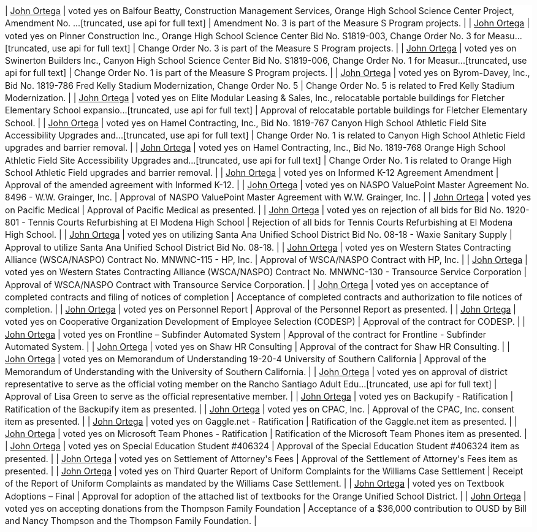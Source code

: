 | [John Ortega](board_member_5.md) | voted yes on Balfour Beatty, Construction Management Services, Orange High School Science Center Project, Amendment No. ...[truncated, use api for full text] | Amendment No. 3 is part of the Measure S Program projects. |
| [John Ortega](board_member_5.md) | voted yes on Pinner Construction Inc., Orange High School Science Center Bid No. S1819-003, Change Order No. 3 for Measu...[truncated, use api for full text] | Change Order No. 3 is part of the Measure S Program projects. |
| [John Ortega](board_member_5.md) | voted yes on Swinerton Builders Inc., Canyon High School Science Center Bid No. S1819-006, Change Order No. 1 for Measur...[truncated, use api for full text] | Change Order No. 1 is part of the Measure S Program projects. |
| [John Ortega](board_member_5.md) | voted yes on Byrom-Davey, Inc., Bid No. 1819-786 Fred Kelly Stadium Modernization, Change Order No. 5 | Change Order No. 5 is related to Fred Kelly Stadium Modernization. |
| [John Ortega](board_member_5.md) | voted yes on Elite Modular Leasing & Sales, Inc., relocatable portable buildings for Fletcher Elementary School expansio...[truncated, use api for full text] | Approval of relocatable portable buildings for Fletcher Elementary School. |
| [John Ortega](board_member_5.md) | voted yes on Hamel Contracting, Inc., Bid No. 1819-767 Canyon High School Athletic Field Site Accessibility Upgrades and...[truncated, use api for full text] | Change Order No. 1 is related to Canyon High School Athletic Field upgrades and barrier removal. |
| [John Ortega](board_member_5.md) | voted yes on Hamel Contracting, Inc., Bid No. 1819-768 Orange High School Athletic Field Site Accessibility Upgrades and...[truncated, use api for full text] | Change Order No. 1 is related to Orange High School Athletic Field upgrades and barrier removal. |
| [John Ortega](board_member_5.md) | voted yes on Informed K-12 Agreement Amendment | Approval of the amended agreement with Informed K-12. |
| [John Ortega](board_member_5.md) | voted yes on NASPO ValuePoint Master Agreement No. 8496 - W.W. Grainger, Inc. | Approval of NASPO ValuePoint Master Agreement with W.W. Grainger, Inc. |
| [John Ortega](board_member_5.md) | voted yes on Pacific Medical | Approval of Pacific Medical as presented. |
| [John Ortega](board_member_5.md) | voted yes on rejection of all bids for Bid No. 1920-801 - Tennis Courts Refurbishing at El Modena High School | Rejection of all bids for Tennis Courts Refurbishing at El Modena High School. |
| [John Ortega](board_member_5.md) | voted yes on utilizing Santa Ana Unified School District Bid No. 08-18 - Waxie Sanitary Supply | Approval to utilize Santa Ana Unified School District Bid No. 08-18. |
| [John Ortega](board_member_5.md) | voted yes on Western States Contracting Alliance (WSCA/NASPO) Contract No. MNWNC-115 - HP, Inc. | Approval of WSCA/NASPO Contract with HP, Inc. |
| [John Ortega](board_member_5.md) | voted yes on Western States Contracting Alliance (WSCA/NASPO) Contract No. MNWNC-130 - Transource Service Corporation | Approval of WSCA/NASPO Contract with Transource Service Corporation. |
| [John Ortega](board_member_5.md) | voted yes on acceptance of completed contracts and filing of notices of completion | Acceptance of completed contracts and authorization to file notices of completion. |
| [John Ortega](board_member_5.md) | voted yes on Personnel Report | Approval of the Personnel Report as presented. |
| [John Ortega](board_member_5.md) | voted yes on Cooperative Organization Development of Employee Selection (CODESP) | Approval of the contract for CODESP. |
| [John Ortega](board_member_5.md) | voted yes on Frontline – Subfinder Automated System | Approval of the contract for Frontline - Subfinder Automated System. |
| [John Ortega](board_member_5.md) | voted yes on Shaw HR Consulting | Approval of the contract for Shaw HR Consulting. |
| [John Ortega](board_member_5.md) | voted yes on Memorandum of Understanding 19-20-4 University of Southern California | Approval of the Memorandum of Understanding with the University of Southern California. |
| [John Ortega](board_member_5.md) | voted yes on approval of district representative to serve as the official voting member on the Rancho Santiago Adult Edu...[truncated, use api for full text] | Approval of Lisa Green to serve as the official representative member. |
| [John Ortega](board_member_5.md) | voted yes on Backupify - Ratification | Ratification of the Backupify item as presented. |
| [John Ortega](board_member_5.md) | voted yes on CPAC, Inc. | Approval of the CPAC, Inc. consent item as presented. |
| [John Ortega](board_member_5.md) | voted yes on Gaggle.net - Ratification | Ratification of the Gaggle.net item as presented. |
| [John Ortega](board_member_5.md) | voted yes on Microsoft Team Phones - Ratification | Ratification of the Microsoft Team Phones item as presented. |
| [John Ortega](board_member_5.md) | voted yes on Special Education Student #406324 | Approval of the Special Education Student #406324 item as presented. |
| [John Ortega](board_member_5.md) | voted yes on Settlement of Attorney's Fees | Approval of the Settlement of Attorney's Fees item as presented. |
| [John Ortega](board_member_5.md) | voted yes on Third Quarter Report of Uniform Complaints for the Williams Case Settlement | Receipt of the Report of Uniform Complaints as mandated by the Williams Case Settlement. |
| [John Ortega](board_member_5.md) | voted yes on Textbook Adoptions – Final | Approval for adoption of the attached list of textbooks for the Orange Unified School District. |
| [John Ortega](board_member_5.md) | voted yes on accepting donations from the Thompson Family Foundation | Acceptance of a $36,000 contribution to OUSD by Bill and Nancy Thompson and the Thompson Family Foundation. |